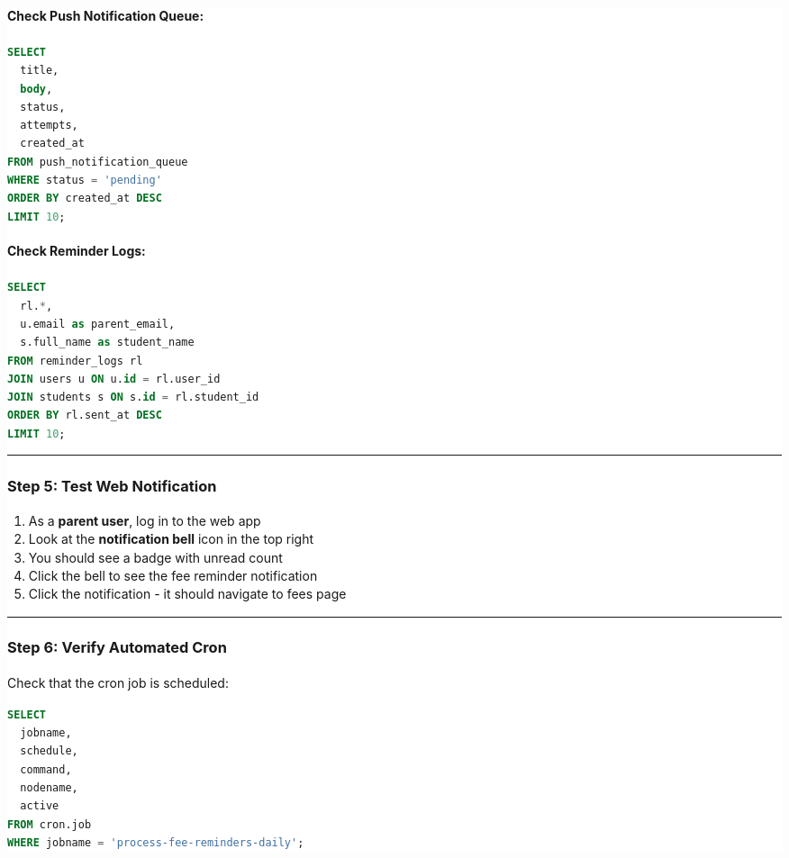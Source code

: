 #### Check Push Notification Queue:
```sql
SELECT
  title,
  body,
  status,
  attempts,
  created_at
FROM push_notification_queue
WHERE status = 'pending'
ORDER BY created_at DESC
LIMIT 10;
```

#### Check Reminder Logs:
```sql
SELECT
  rl.*,
  u.email as parent_email,
  s.full_name as student_name
FROM reminder_logs rl
JOIN users u ON u.id = rl.user_id
JOIN students s ON s.id = rl.student_id
ORDER BY rl.sent_at DESC
LIMIT 10;
```

---

### Step 5: Test Web Notification

1. As a **parent user**, log in to the web app
2. Look at the **notification bell** icon in the top right
3. You should see a badge with unread count
4. Click the bell to see the fee reminder notification
5. Click the notification - it should navigate to fees page

---

### Step 6: Verify Automated Cron

Check that the cron job is scheduled:

```sql
SELECT
  jobname,
  schedule,
  command,
  nodename,
  active
FROM cron.job
WHERE jobname = 'process-fee-reminders-daily';
```
